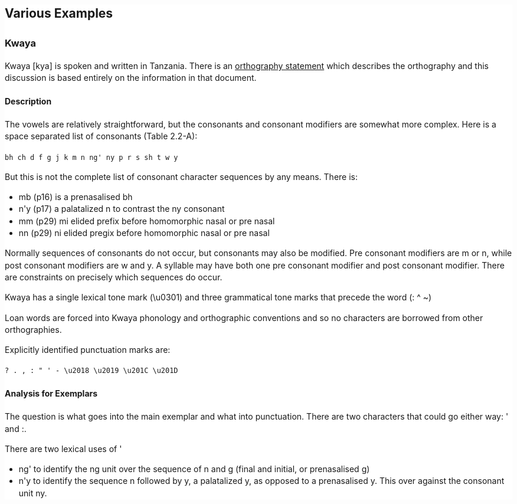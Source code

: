 ## Various Examples

### Kwaya

Kwaya [kya] is spoken and written in Tanzania. There is an
[orthography statement](https://www.sil.org/system/files/reapdata/11/80/96/118096820427572282340173471687806270977/Kwaya_Orthography_Statement_Final.pdf)
which describes the orthography and this discussion is based entirely on the
information in that document.

#### Description

The vowels are relatively straightforward, but the consonants and consonant
modifiers are somewhat more complex. Here is a space separated list of
consonants (Table 2.2-A):

```
bh ch d f g j k m n ng' ny p r s sh t w y
```

But this is not the complete list of consonant character sequences by any means.
There is:

- mb (p16) is a prenasalised bh
- n'y (p17) a palatalized n to contrast the ny consonant
- mm (p29) mi elided prefix before homomorphic nasal or pre nasal
- nn (p29) ni elided pregix before homomorphic nasal or pre nasal

Normally sequences of consonants do not occur, but consonants may also be
modified. Pre consonant modifiers are m or n, while post consonant modifiers are
w and y. A syllable may have both one pre consonant modifier and post consonant
modifier. There are constraints on precisely which sequences do occur.

Kwaya has a single lexical tone mark (\u0301) and three grammatical tone marks that
precede the word (: ^ ~)

Loan words are forced into Kwaya phonology and orthographic conventions and so
no characters are borrowed from other orthographies.

Explicitly identified punctuation marks are:

```
? . , : " ' - \u2018 \u2019 \u201C \u201D
```

#### Analysis for Exemplars

The question is what goes into the main exemplar and what into punctuation.
There are two characters that could go either way: ' and :.

There are two lexical uses of '

- ng' to identify the ng unit over the sequence of n and g (final and initial,
  or prenasalised g)
- n'y to identify the sequence n followed by y, a palatalized y, as opposed to a
  prenasalised y. This over against the consonant unit ny.
